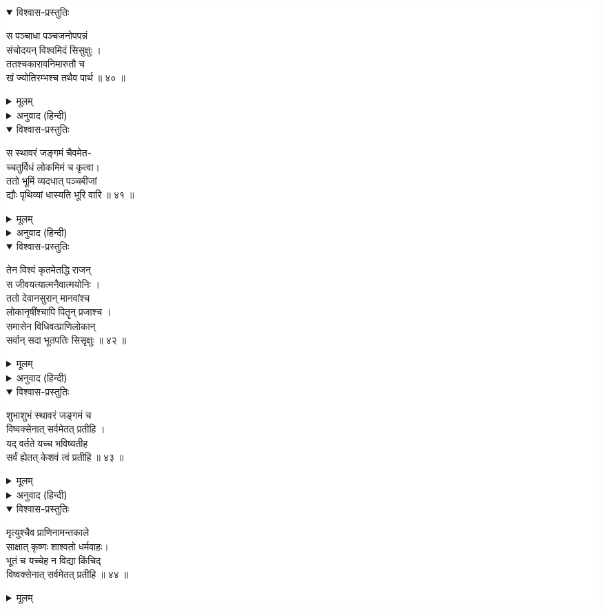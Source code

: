 <details open><summary>विश्वास-प्रस्तुतिः</summary>

स पञ्चाधा पञ्चजनोपपन्नं  
संचोदयन् विश्वमिदं सिसुक्षुः ।  
ततश्चकारावनिमारुतौ च  
खं ज्योतिरम्भश्च तथैव पार्थ ॥ ४० ॥
</details>

<details><summary>मूलम्</summary></details>

<details><summary>अनुवाद (हिन्दी)</summary></details>

<details open><summary>विश्वास-प्रस्तुतिः</summary>

स स्थावरं जङ्गमं चैवमेत-  
च्चतुर्विधं लोकमिमं च कृत्वा।  
ततो भूमिं व्यदधात् पञ्चबीजां  
द्यौः पृथिव्यां धास्यति भूरि वारि ॥ ४१ ॥
</details>

<details><summary>मूलम्</summary></details>

<details><summary>अनुवाद (हिन्दी)</summary></details>

<details open><summary>विश्वास-प्रस्तुतिः</summary>

तेन विश्वं कृतमेतद्धि राजन्  
स जीवयत्यात्मनैवात्मयोनिः ।  
ततो देवानसुरान् मानवांश्च  
लोकानृषींश्चापि पितॄन् प्रजाश्च ।  
समासेन विधिवत्प्राणिलोकान्  
सर्वान् सदा भूतपतिः सिसृक्षुः ॥ ४२ ॥
</details>

<details><summary>मूलम्</summary></details>

<details><summary>अनुवाद (हिन्दी)</summary></details>

<details open><summary>विश्वास-प्रस्तुतिः</summary>

शुभाशुभं स्थावरं जङ्गमं च  
विष्वक्सेनात् सर्वमेतत् प्रतीहि ।  
यद् वर्तते यच्च भविष्यतीह  
सर्वं ह्येतत् केशवं त्वं प्रतीहि ॥ ४३ ॥
</details>

<details><summary>मूलम्</summary></details>

<details><summary>अनुवाद (हिन्दी)</summary></details>

<details open><summary>विश्वास-प्रस्तुतिः</summary>

मृत्युश्चैव प्राणिनामन्तकाले  
साक्षात्‌ कृष्णः शाश्वतो धर्मवाहः।  
भूतं च यच्चेह न विद्या किंचिद्  
विष्वक्सेनात् सर्वमेतत् प्रतीहि ॥ ४४ ॥
</details>

<details><summary>मूलम्</summary></details>
